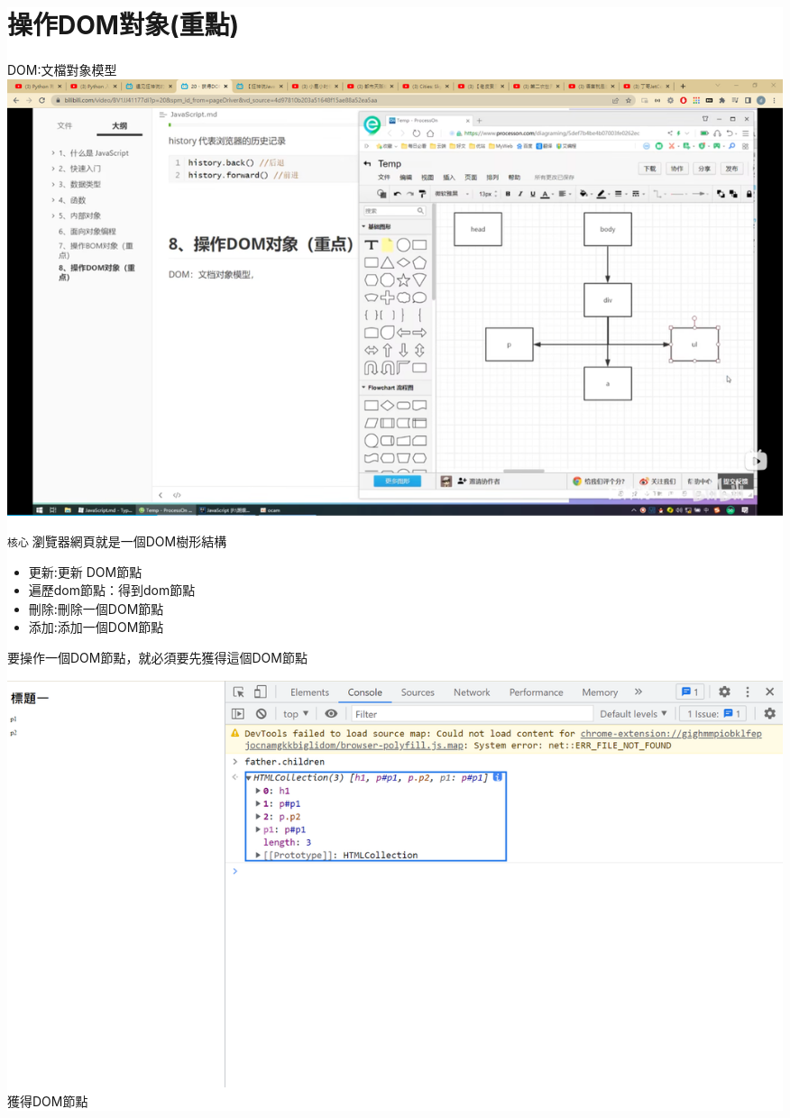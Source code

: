 # 操作DOM對象(重點)
DOM:文檔對象模型
![](20230103152915.png)  

`核心`
瀏覽器網頁就是一個DOM樹形結構
+ 更新:更新 DOM節點
+ 遍歷dom節點：得到dom節點
+ 刪除:刪除一個DOM節點
+ 添加:添加一個DOM節點

要操作一個DOM節點，就必須要先獲得這個DOM節點

![img_38.png](img_38.png)
獲得DOM節點
```javascript
```